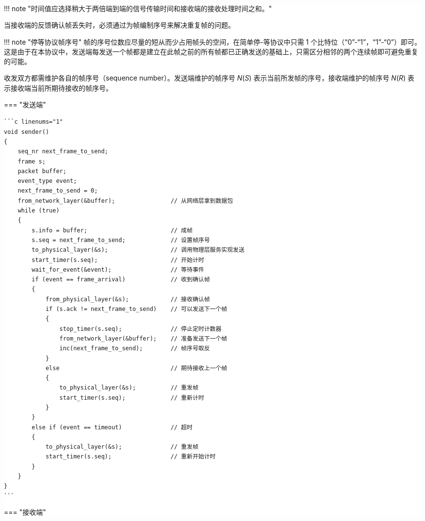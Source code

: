 !!! note "时间值应选择稍大于两倍端到端的信号传输时间和接收端的接收处理时间之和。"

当接收端的反馈确认帧丢失时，必须通过为帧编制序号来解决重复帧的问题。

!!! note "停等协议帧序号"
    帧的序号位数应尽量的短从而少占用帧头的空间，在简单停-等协议中只需 1 个比特位（“0”-“1”，“1”-“0”）即可。这是由于在本协议中，发送端每发送一个帧都是建立在此帧之前的所有帧都已正确发送的基础上，只需区分相邻的两个连续帧即可避免重复的可能。

收发双方都需维护各自的帧序号（sequence number）。发送端维护的帧序号 $N(S)$ 表示当前所发帧的序号，接收端维护的帧序号 $N(R)$ 表示接收端当前所期待接收的帧序号。

=== "发送端"

    ```c linenums="1"
    void sender()
    {
        seq_nr next_frame_to_send;
        frame s;
        packet buffer;
        event_type event;
        next_frame_to_send = 0;
        from_network_layer(&buffer);                // 从网络层拿到数据包
        while (true)
        {
            s.info = buffer;                        // 成帧
            s.seq = next_frame_to_send;             // 设置帧序号
            to_physical_layer(&s);                  // 调用物理层服务实现发送
            start_timer(s.seq);                     // 开始计时
            wait_for_event(&event);                 // 等待事件
            if (event == frame_arrival)             // 收到确认帧
            {
                from_physical_layer(&s);            // 接收确认帧
                if (s.ack != next_frame_to_send)    // 可以发送下一个帧
                {
                    stop_timer(s.seq);              // 停止定时计数器
                    from_network_layer(&buffer);    // 准备发送下一个帧
                    inc(next_frame_to_send);        // 帧序号取反
                }
                else                                // 期待接收上一个帧
                {
                    to_physical_layer(&s);          // 重发帧
                    start_timer(s.seq);             // 重新计时
                }
            }
            else if (event == timeout)              // 超时
            {
                to_physical_layer(&s);              // 重发帧
                start_timer(s.seq);                 // 重新开始计时
            }
        }
    }
    ```

=== "接收端"
        